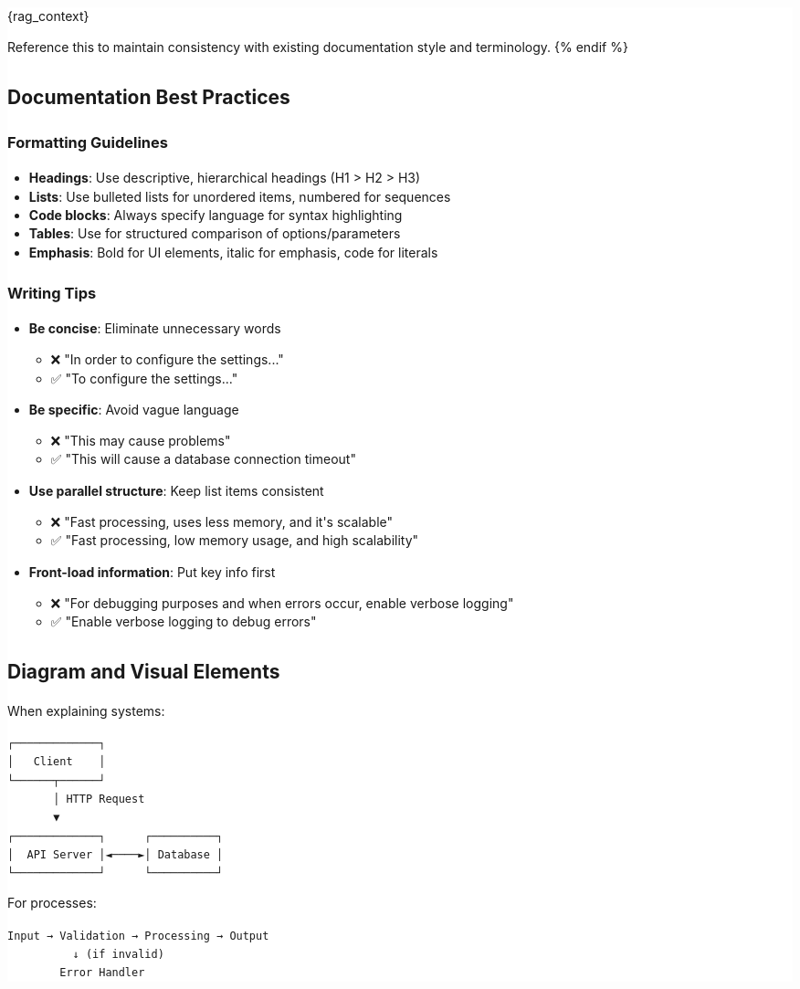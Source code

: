 {rag_context}

Reference this to maintain consistency with existing documentation style and terminology.
{% endif %}

## Documentation Best Practices

### Formatting Guidelines

- **Headings**: Use descriptive, hierarchical headings (H1 > H2 > H3)
- **Lists**: Use bulleted lists for unordered items, numbered for sequences
- **Code blocks**: Always specify language for syntax highlighting
- **Tables**: Use for structured comparison of options/parameters
- **Emphasis**: Bold for UI elements, italic for emphasis, code for literals

### Writing Tips

- **Be concise**: Eliminate unnecessary words
  - ❌ "In order to configure the settings..."
  - ✅ "To configure the settings..."

- **Be specific**: Avoid vague language
  - ❌ "This may cause problems"
  - ✅ "This will cause a database connection timeout"

- **Use parallel structure**: Keep list items consistent
  - ❌ "Fast processing, uses less memory, and it's scalable"
  - ✅ "Fast processing, low memory usage, and high scalability"

- **Front-load information**: Put key info first
  - ❌ "For debugging purposes and when errors occur, enable verbose logging"
  - ✅ "Enable verbose logging to debug errors"

## Diagram and Visual Elements

When explaining systems:
```
┌─────────────┐
│   Client    │
└──────┬──────┘
       │ HTTP Request
       ▼
┌─────────────┐      ┌──────────┐
│  API Server │◄────►│ Database │
└─────────────┘      └──────────┘
```

For processes:
```
Input → Validation → Processing → Output
          ↓ (if invalid)
        Error Handler
```
